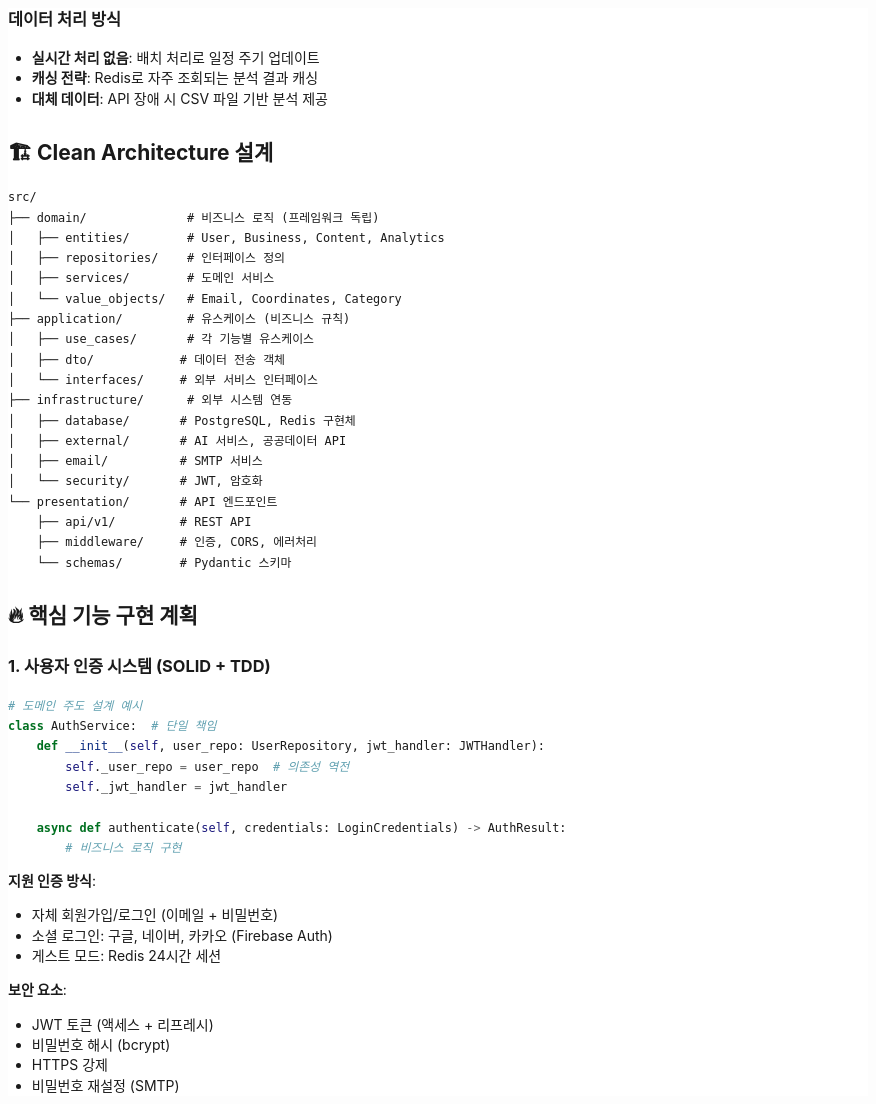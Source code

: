 ### 데이터 처리 방식
- **실시간 처리 없음**: 배치 처리로 일정 주기 업데이트
- **캐싱 전략**: Redis로 자주 조회되는 분석 결과 캐싱
- **대체 데이터**: API 장애 시 CSV 파일 기반 분석 제공

## 🏗 Clean Architecture 설계

```
src/
├── domain/              # 비즈니스 로직 (프레임워크 독립)
│   ├── entities/        # User, Business, Content, Analytics
│   ├── repositories/    # 인터페이스 정의
│   ├── services/        # 도메인 서비스
│   └── value_objects/   # Email, Coordinates, Category
├── application/         # 유스케이스 (비즈니스 규칙)
│   ├── use_cases/       # 각 기능별 유스케이스
│   ├── dto/            # 데이터 전송 객체
│   └── interfaces/     # 외부 서비스 인터페이스
├── infrastructure/      # 외부 시스템 연동
│   ├── database/       # PostgreSQL, Redis 구현체
│   ├── external/       # AI 서비스, 공공데이터 API
│   ├── email/          # SMTP 서비스
│   └── security/       # JWT, 암호화
└── presentation/       # API 엔드포인트
    ├── api/v1/         # REST API
    ├── middleware/     # 인증, CORS, 에러처리
    └── schemas/        # Pydantic 스키마
```

## 🔥 핵심 기능 구현 계획

### 1. 사용자 인증 시스템 (SOLID + TDD)
```python
# 도메인 주도 설계 예시
class AuthService:  # 단일 책임
    def __init__(self, user_repo: UserRepository, jwt_handler: JWTHandler):
        self._user_repo = user_repo  # 의존성 역전
        self._jwt_handler = jwt_handler
    
    async def authenticate(self, credentials: LoginCredentials) -> AuthResult:
        # 비즈니스 로직 구현
```

**지원 인증 방식**:
- 자체 회원가입/로그인 (이메일 + 비밀번호)
- 소셜 로그인: 구글, 네이버, 카카오 (Firebase Auth)
- 게스트 모드: Redis 24시간 세션

**보안 요소**:
- JWT 토큰 (액세스 + 리프레시)
- 비밀번호 해시 (bcrypt)
- HTTPS 강제
- 비밀번호 재설정 (SMTP)
